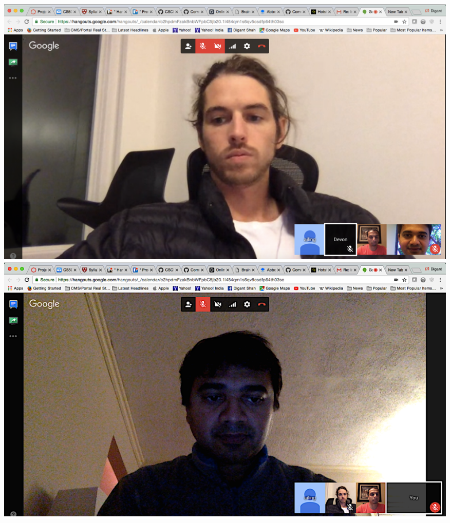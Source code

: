  ![Standing Team Meeting](https://github.com/BrainCradle/CSCIE-71-Project/blob/master/team-collab2.png)
 ![Standing Team Meeting](https://github.com/BrainCradle/CSCIE-71-Project/blob/master/team-collab3.png)